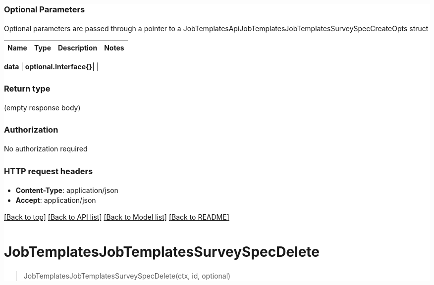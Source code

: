 ### Optional Parameters
Optional parameters are passed through a pointer to a JobTemplatesApiJobTemplatesJobTemplatesSurveySpecCreateOpts struct

Name | Type | Description  | Notes
------------- | ------------- | ------------- | -------------

 **data** | **optional.Interface{}**|  | 

### Return type

 (empty response body)

### Authorization

No authorization required

### HTTP request headers

 - **Content-Type**: application/json
 - **Accept**: application/json

[[Back to top]](#) [[Back to API list]](../README.md#documentation-for-api-endpoints) [[Back to Model list]](../README.md#documentation-for-models) [[Back to README]](../README.md)

# **JobTemplatesJobTemplatesSurveySpecDelete**
> JobTemplatesJobTemplatesSurveySpecDelete(ctx, id, optional)

